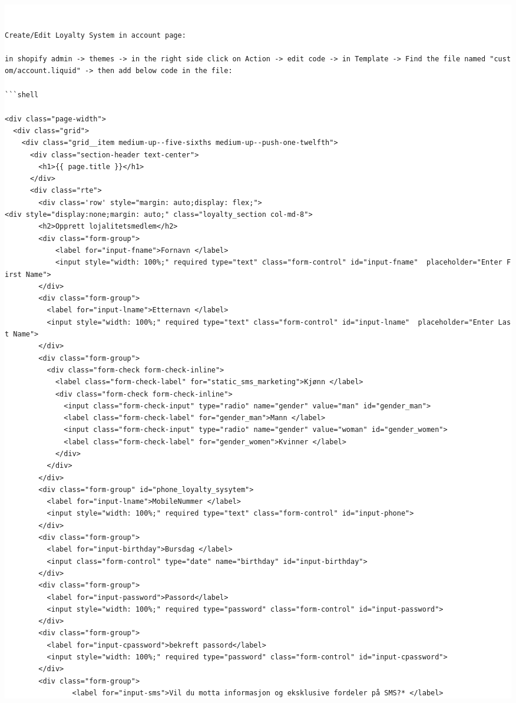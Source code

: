 ```


Create/Edit Loyalty System in account page:

in shopify admin -> themes -> in the right side click on Action -> edit code -> in Template -> Find the file named "custom/account.liquid" -> then add below code in the file:

```shell

<div class="page-width">
  <div class="grid">
    <div class="grid__item medium-up--five-sixths medium-up--push-one-twelfth">
      <div class="section-header text-center">
        <h1>{{ page.title }}</h1>
      </div>
      <div class="rte">
        <div class='row' style="margin: auto;display: flex;">
<div style="display:none;margin: auto;" class="loyalty_section col-md-8">
      	<h2>Opprett lojalitetsmedlem</h2>
      	<div class="form-group">
            <label for="input-fname">Fornavn </label>
            <input style="width: 100%;" required type="text" class="form-control" id="input-fname"  placeholder="Enter First Name">
        </div>
        <div class="form-group">
          <label for="input-lname">Etternavn </label>
          <input style="width: 100%;" required type="text" class="form-control" id="input-lname"  placeholder="Enter Last Name">
        </div>
        <div class="form-group">
          <div class="form-check form-check-inline">
            <label class="form-check-label" for="static_sms_marketing">Kjønn </label>
            <div class="form-check form-check-inline">
              <input class="form-check-input" type="radio" name="gender" value="man" id="gender_man">
              <label class="form-check-label" for="gender_man">Mann </label>
              <input class="form-check-input" type="radio" name="gender" value="woman" id="gender_women">
              <label class="form-check-label" for="gender_women">Kvinner </label>
            </div>
          </div>
        </div>
        <div class="form-group" id="phone_loyalty_sysytem">
          <label for="input-lname">MobileNummer </label>
          <input style="width: 100%;" required type="text" class="form-control" id="input-phone">
        </div>
        <div class="form-group">
          <label for="input-birthday">Bursdag </label>
          <input class="form-control" type="date" name="birthday" id="input-birthday">
        </div>
        <div class="form-group">
          <label for="input-password">Passord</label>
          <input style="width: 100%;" required type="password" class="form-control" id="input-password">
        </div>
        <div class="form-group">
          <label for="input-cpassword">bekreft passord</label>
          <input style="width: 100%;" required type="password" class="form-control" id="input-cpassword">
        </div>
        <div class="form-group">
                <label for="input-sms">Vil du motta informasjon og eksklusive fordeler på SMS?* </label>
```